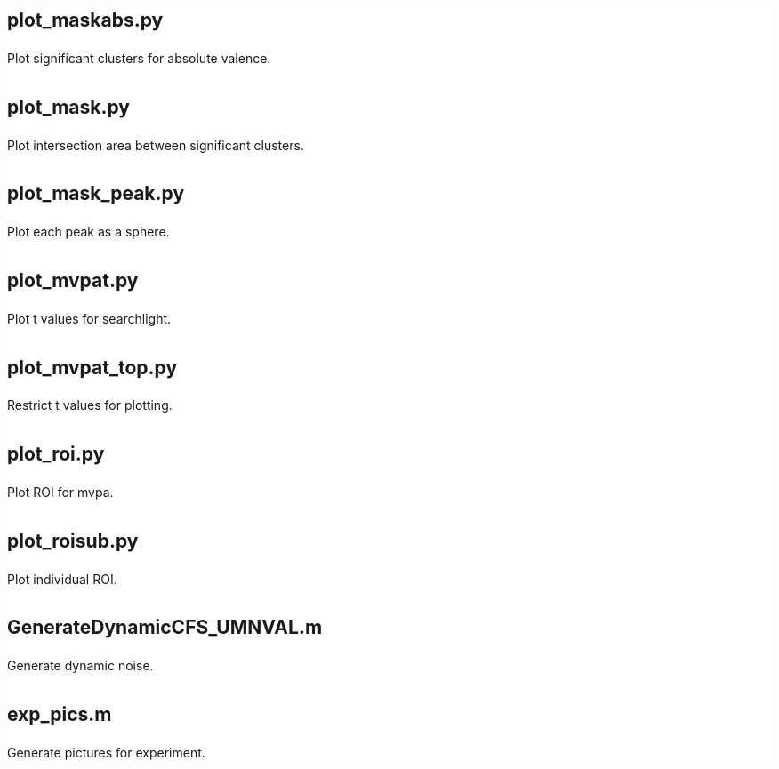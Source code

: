 ## plot_maskabs.py
Plot significant clusters for absolute valence.

## plot_mask.py
Plot intersection area between significant clusters.

## plot_mask_peak.py
Plot each peak as a sphere.

## plot_mvpat.py
Plot t values for searchlight.

## plot_mvpat_top.py
Restrict t values for plotting.

## plot_roi.py
Plot ROI for mvpa.

## plot_roisub.py
Plot individual ROI.

## GenerateDynamicCFS_UMNVAL.m
Generate dynamic noise.

## exp_pics.m
Generate pictures for experiment.
